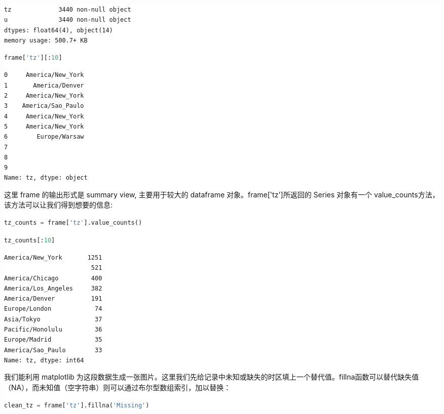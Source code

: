     tz             3440 non-null object
    u              3440 non-null object
    dtypes: float64(4), object(14)
    memory usage: 500.7+ KB



```Python
frame['tz'][:10]
```




    0     America/New_York
    1       America/Denver
    2     America/New_York
    3    America/Sao_Paulo
    4     America/New_York
    5     America/New_York
    6        Europe/Warsaw
    7
    8
    9
    Name: tz, dtype: object



这里 frame 的输出形式是 summary view, 主要用于较大的 dataframe 对象。frame['tz']所返回的 Series 对象有一个 value_counts方法，该方法可以让我们得到想要的信息:


```Python
tz_counts = frame['tz'].value_counts()
```


```Python
tz_counts[:10]
```




    America/New_York       1251
                            521
    America/Chicago         400
    America/Los_Angeles     382
    America/Denver          191
    Europe/London            74
    Asia/Tokyo               37
    Pacific/Honolulu         36
    Europe/Madrid            35
    America/Sao_Paulo        33
    Name: tz, dtype: int64



我们能利用 matplotlib 为这段数据生成一张图片。这里我们先给记录中未知或缺失的时区填上一个替代值。fillna函数可以替代缺失值（NA），而未知值（空字符串）则可以通过布尔型数组索引，加以替换：


```Python
clean_tz = frame['tz'].fillna('Missing')
```
